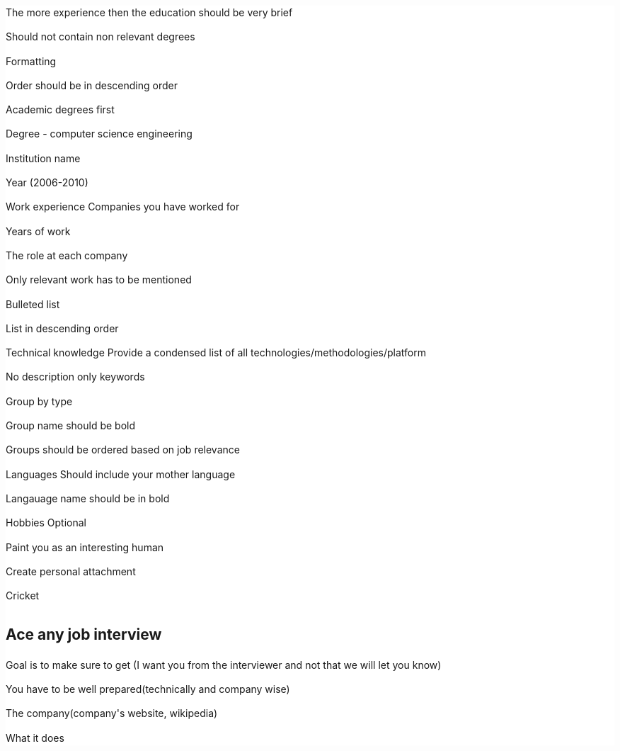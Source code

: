The more experience then the education should be very brief

Should not contain non relevant degrees

Formatting

Order should be in descending order

Academic degrees first

Degree - computer science engineering

Institution name

Year (2006-2010)

Work experience
Companies you have worked for

Years of work

The role at each company

Only relevant work has to be mentioned

Bulleted list

List in descending order

Technical knowledge
Provide a condensed list of all technologies/methodologies/platform

No description only keywords

Group by type

Group name should be bold

Groups should be ordered based on job relevance

Languages
Should include your mother language

Langauage name should be in bold

Hobbies
Optional

Paint you as an interesting human

Create personal attachment

Cricket

## Ace any job interview

Goal is to make sure to get (I want you from the interviewer and not that we will let you know)

You have to be well prepared(technically and company wise)

The company(company's website, wikipedia)

What it does
